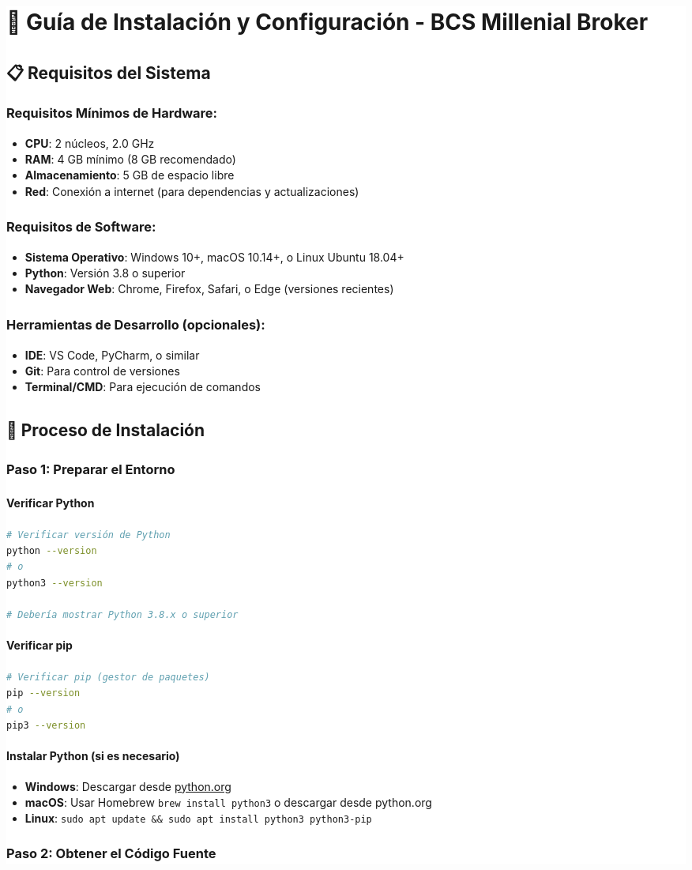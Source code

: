 # 🔧 Guía de Instalación y Configuración - BCS Millenial Broker

## 📋 Requisitos del Sistema

### Requisitos Mínimos de Hardware:
- **CPU**: 2 núcleos, 2.0 GHz
- **RAM**: 4 GB mínimo (8 GB recomendado)
- **Almacenamiento**: 5 GB de espacio libre
- **Red**: Conexión a internet (para dependencias y actualizaciones)

### Requisitos de Software:
- **Sistema Operativo**: Windows 10+, macOS 10.14+, o Linux Ubuntu 18.04+
- **Python**: Versión 3.8 o superior
- **Navegador Web**: Chrome, Firefox, Safari, o Edge (versiones recientes)

### Herramientas de Desarrollo (opcionales):
- **IDE**: VS Code, PyCharm, o similar
- **Git**: Para control de versiones
- **Terminal/CMD**: Para ejecución de comandos

## 🚀 Proceso de Instalación

### Paso 1: Preparar el Entorno

#### Verificar Python
```bash
# Verificar versión de Python
python --version
# o
python3 --version

# Debería mostrar Python 3.8.x o superior
```

#### Verificar pip
```bash
# Verificar pip (gestor de paquetes)
pip --version
# o
pip3 --version
```

#### Instalar Python (si es necesario)
- **Windows**: Descargar desde [python.org](https://www.python.org/downloads/)
- **macOS**: Usar Homebrew `brew install python3` o descargar desde python.org
- **Linux**: `sudo apt update && sudo apt install python3 python3-pip`

### Paso 2: Obtener el Código Fuente
